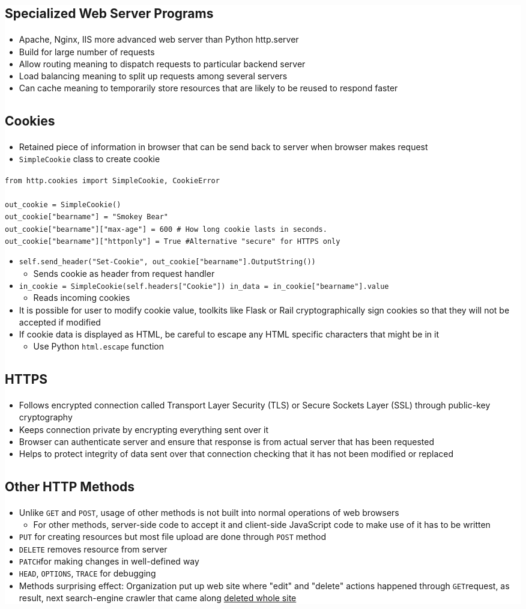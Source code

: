 ## Specialized Web Server Programs

- Apache, Nginx, IIS more advanced web server than Python http.server
- Build for large number of requests
- Allow routing meaning to dispatch requests to particular backend server
- Load balancing meaning to split up requests among several servers
- Can cache meaning to temporarily store resources that are likely to be reused to respond faster

## Cookies

- Retained piece of information in browser that can be send back to server when browser makes request
- `SimpleCookie` class to create cookie

```
from http.cookies import SimpleCookie, CookieError

out_cookie = SimpleCookie()
out_cookie["bearname"] = "Smokey Bear"
out_cookie["bearname"]["max-age"] = 600 # How long cookie lasts in seconds.
out_cookie["bearname"]["httponly"] = True #Alternative "secure" for HTTPS only
```

- `self.send_header("Set-Cookie", out_cookie["bearname"].OutputString())`
	- Sends cookie as header from request handler
- `in_cookie = SimpleCookie(self.headers["Cookie"]) in_data = in_cookie["bearname"].value`
	- Reads incoming cookies
- It is possible for user to modify cookie value, toolkits like Flask or Rail cryptographically sign cookies so that they will not be accepted if modified
- If cookie data is displayed as HTML, be careful to escape any HTML specific characters that might be in it
	- Use Python `html.escape` function

## HTTPS

- Follows encrypted connection called Transport Layer Security (TLS) or Secure Sockets Layer (SSL) through public-key cryptography
- Keeps connection private by encrypting everything sent over it
- Browser can authenticate server and ensure that response is from actual server that has been requested
- Helps to protect integrity of data sent over that connection checking that it has not been modified or replaced

## Other HTTP Methods

- Unlike `GET` and `POST`, usage of other methods is not built into normal operations of web browsers
	- For other methods, server-side code to accept it and client-side JavaScript code to make use of it has to be written
- `PUT` for creating resources but most file upload are done through `POST` method
- `DELETE` removes resource from server
- `PATCH`for making changes in well-defined way
- `HEAD`, `OPTIONS`, `TRACE` for debugging
- Methods surprising effect: Organization put up web site where "edit" and "delete" actions happened through `GET`request, as result, next search-engine crawler that came along [deleted whole site](http://thedailywtf.com/articles/The_Spider_of_Doom)
